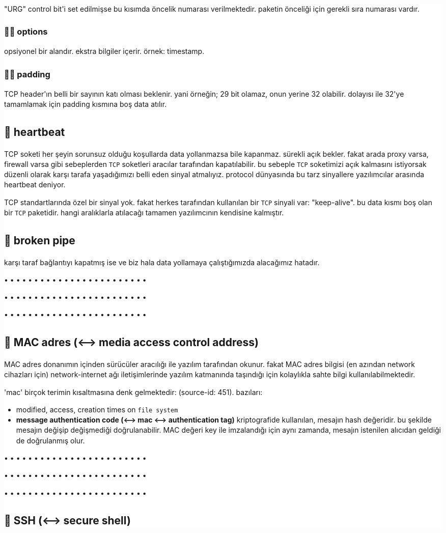 "URG" control bit'i set edilmişse bu kısımda öncelik numarası verilmektedir. paketin önceliği için gerekli sıra numarası vardır.

### 📌📌 options

opsiyonel bir alandır. ekstra bilgiler içerir. örnek: timestamp.

### 📌📌 padding

TCP header'ın belli bir sayının katı olması beklenir. yani örneğin; 29 bit olamaz, onun yerine 32 olabilir. dolayısı ile 32'ye tamamlamak için padding kısmına boş data atılır.

## 📌 heartbeat

TCP soketi her şeyin sorunsuz olduğu koşullarda data yollanmazsa bile kapanmaz. sürekli açık bekler. fakat arada proxy varsa, firewall varsa gibi sebeplerden `TCP` soketleri aracılar tarafından kapatılabilir. bu sebeple `TCP` soketimizi açık kalmasını istiyorsak düzenli olarak karşı tarafa yaşadığımızı belli eden sinyal atmalıyız. protocol dünyasında bu tarz sinyallere yazılımcılar arasında heartbeat deniyor.

TCP standartlarında özel bir sinyal yok. fakat herkes tarafından kullanılan bir `TCP` sinyali var: "keep-alive". bu data kısmı boş olan bir `TCP` paketidir. hangi aralıklarla atılacağı tamamen yazılımcının kendisine kalmıştır.

## 📌 broken pipe

karşı taraf bağlantıyı kapatmış ise ve biz hala data yollamaya çalıştığımızda alacağımız hatadır.

• • • • • • • • • • • • • • • • • • • • • • • •

• • • • • • • • • • • • • • • • • • • • • • • •

• • • • • • • • • • • • • • • • • • • • • • • •

## 📌 MAC adres (⟷ media access control address)

MAC adres donanımın içinden sürücüler aracılığı ile yazılım tarafından okunur. fakat MAC adres bilgisi (en azından network cihazları için) network-internet ağı iletişimlerinde yazılım katmanında taşındığı için kolaylıkla sahte bilgi kullanılabilmektedir.

'mac' birçok terimin kısaltmasına denk gelmektedir: (source-id: 451). bazıları:

- modified, access, creation times on `file system`
- __message authentication code (⟷ mac ⟷ authentication tag)__ kriptografide kullanılan, mesajın hash değeridir. bu şekilde mesajın değişip değişmediği doğrulanabilir. MAC değeri key ile imzalandığı için aynı zamanda, mesajın istenilen alıcıdan geldiği de doğrulanmış olur.

• • • • • • • • • • • • • • • • • • • • • • • •

• • • • • • • • • • • • • • • • • • • • • • • •

• • • • • • • • • • • • • • • • • • • • • • • •

## 📌 SSH (⟷ secure shell)
